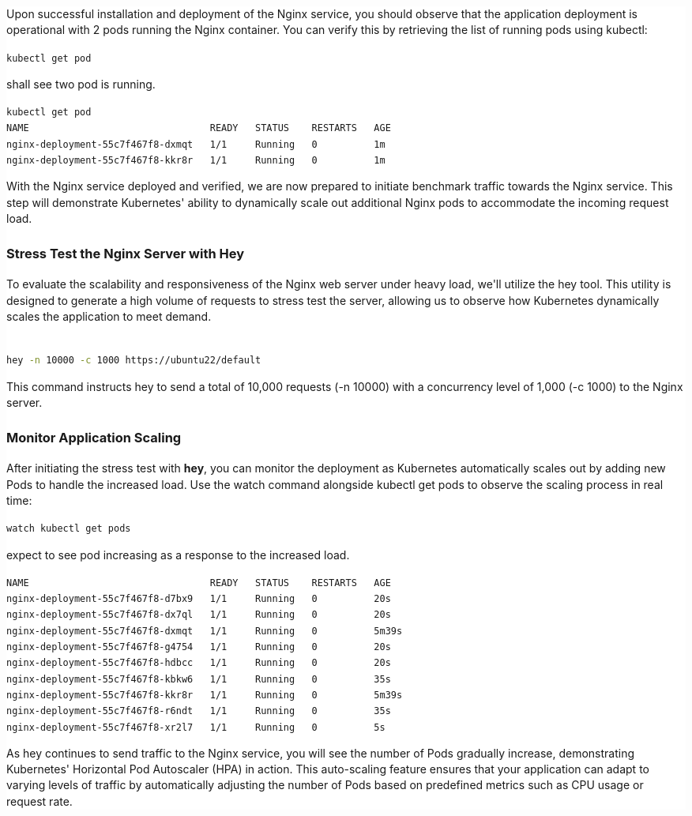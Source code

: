 Upon successful installation and deployment of the Nginx service, you should observe that the application deployment is operational with 2 pods running the Nginx container. You can verify this by retrieving the list of running pods using kubectl:


```bash
kubectl get pod
```
shall see two pod is running. 
```bash
kubectl get pod
NAME                                READY   STATUS    RESTARTS   AGE
nginx-deployment-55c7f467f8-dxmqt   1/1     Running   0          1m
nginx-deployment-55c7f467f8-kkr8r   1/1     Running   0          1m
```

With the Nginx service deployed and verified, we are now prepared to initiate benchmark traffic towards the Nginx service. This step will demonstrate Kubernetes' ability to dynamically scale out additional Nginx pods to accommodate the incoming request load.

### Stress Test the Nginx Server with Hey

To evaluate the scalability and responsiveness of the Nginx web server under heavy load, we'll utilize the hey tool. This utility is designed to generate a high volume of requests to stress test the server, allowing us to observe how Kubernetes dynamically scales the application to meet demand.

```bash

hey -n 10000 -c 1000 https://ubuntu22/default
```
This command instructs hey to send a total of 10,000 requests (-n 10000) with a concurrency level of 1,000 (-c 1000) to the Nginx server.


### Monitor Application Scaling

After initiating the stress test with **hey**, you can monitor the deployment as Kubernetes automatically scales out by adding new Pods to handle the increased load. Use the watch command alongside kubectl get pods to observe the scaling process in real time:

```bash
watch kubectl get pods
```
expect to see pod increasing as a response to the increased load.
```bash
NAME                                READY   STATUS    RESTARTS   AGE
nginx-deployment-55c7f467f8-d7bx9   1/1     Running   0          20s
nginx-deployment-55c7f467f8-dx7ql   1/1     Running   0          20s
nginx-deployment-55c7f467f8-dxmqt   1/1     Running   0          5m39s
nginx-deployment-55c7f467f8-g4754   1/1     Running   0          20s
nginx-deployment-55c7f467f8-hdbcc   1/1     Running   0          20s
nginx-deployment-55c7f467f8-kbkw6   1/1     Running   0          35s
nginx-deployment-55c7f467f8-kkr8r   1/1     Running   0          5m39s
nginx-deployment-55c7f467f8-r6ndt   1/1     Running   0          35s
nginx-deployment-55c7f467f8-xr2l7   1/1     Running   0          5s
```
As hey continues to send traffic to the Nginx service, you will see the number of Pods gradually increase, demonstrating Kubernetes' Horizontal Pod Autoscaler (HPA) in action. This auto-scaling feature ensures that your application can adapt to varying levels of traffic by automatically adjusting the number of Pods based on predefined metrics such as CPU usage or request rate.
